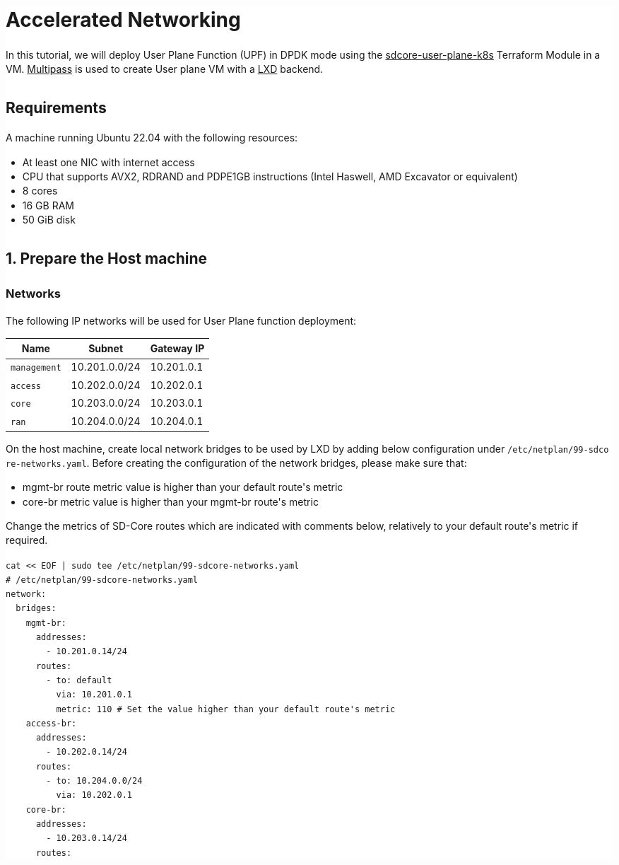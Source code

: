 # Accelerated Networking

In this tutorial, we will deploy User Plane Function (UPF) in DPDK mode using the [sdcore-user-plane-k8s] Terraform Module in a VM.
[Multipass] is used to create User plane VM with a [LXD] backend.

## Requirements

A machine running Ubuntu 22.04 with the following resources:

- At least one NIC with internet access
- CPU that supports AVX2, RDRAND and PDPE1GB instructions (Intel Haswell, AMD Excavator or equivalent)
- 8 cores
- 16 GB RAM
- 50 GiB disk

## 1. Prepare the Host machine

### Networks

The following IP networks will be used for User Plane function deployment:

| Name         | Subnet        | Gateway IP |
|--------------|---------------|------------|
| `management` | 10.201.0.0/24 | 10.201.0.1 |
| `access`     | 10.202.0.0/24 | 10.202.0.1 |
| `core`       | 10.203.0.0/24 | 10.203.0.1 |
| `ran`        | 10.204.0.0/24 | 10.204.0.1 |

On the host machine, create local network bridges to be used by LXD by adding below configuration under `/etc/netplan/99-sdcore-networks.yaml`.
Before creating the configuration of the network bridges, please make sure that:

- mgmt-br route metric value is higher than your default route's metric
- core-br metric value is higher than your mgmt-br route's metric

Change the metrics of SD-Core routes which are indicated with comments below, relatively to your default route's metric if required.

```shell
cat << EOF | sudo tee /etc/netplan/99-sdcore-networks.yaml
# /etc/netplan/99-sdcore-networks.yaml
network:
  bridges:
    mgmt-br:
      addresses:
        - 10.201.0.14/24
      routes:
        - to: default
          via: 10.201.0.1
          metric: 110 # Set the value higher than your default route's metric
    access-br:
      addresses:
        - 10.202.0.14/24
      routes:
        - to: 10.204.0.0/24
          via: 10.202.0.1
    core-br:
      addresses:
        - 10.203.0.14/24
      routes:
```

[SR-IOV Network Device Plugin]: https://github.com/k8snetworkplumbingwg/sriov-network-device-plugin
[sdcore-user-plane-k8s]: https://github.com/canonical/terraform-juju-sdcore-k8s/tree/main/modules/sdcore-user-plane-k8s
[Multipass]: https://multipass.run/
[LXD]: https://ubuntu.com/lxd
